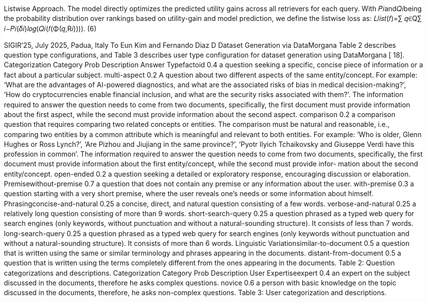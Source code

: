 Listwise Approach. The model directly optimizes the predicted utility gains across all retrievers for each query. With 𝑃𝑖and𝑄𝑖being the
probability distribution over rankings based on utility-gain and model prediction, we define the listwise loss as:
𝐿𝑙𝑖𝑠𝑡(𝑓)=∑︁
𝑞∈Q∑︁
𝑖−𝑃𝑖(𝛿𝑖)𝑙𝑜𝑔(𝑄𝑖(𝑓(Φ(𝑞,R𝑖)))). (6)

SIGIR’25, July 2025, Padua, Italy To Eun Kim and Fernando Diaz
D Dataset Generation via DataMorgana
Table 2 describes question type configurations, and Table 3 describes user type configuration for dataset generation using DataMorgana [ 18].
Categorization Category Prob Description
Answer Typefactoid 0.4 a question seeking a specific, concise piece of information or a fact about a
particular subject.
multi-aspect 0.2 A question about two different aspects of the same entity/concept. For example:
‘What are the advantages of AI-powered diagnostics, and what are the associated
risks of bias in medical decision-making?’, ‘How do cryptocurrencies enable
financial inclusion, and what are the security risks associated with them?’. The
information required to answer the question needs to come from two documents,
specifically, the first document must provide information about the first aspect,
while the second must provide information about the second aspect.
comparison 0.2 a comparison question that requires comparing two related concepts or entities.
The comparison must be natural and reasonable, i.e., comparing two entities
by a common attribute which is meaningful and relevant to both entities. For
example: ’Who is older, Glenn Hughes or Ross Lynch?’, ‘Are Pizhou and Jiujiang
in the same province?’, ‘Pyotr Ilyich Tchaikovsky and Giuseppe Verdi have this
profession in common’. The information required to answer the question needs
to come from two documents, specifically, the first document must provide
information about the first entity/concept, while the second must provide infor-
mation about the second entity/concept.
open-ended 0.2 a question seeking a detailed or exploratory response, encouraging discussion
or elaboration.
Premisewithout-premise 0.7 a question that does not contain any premise or any information about the user.
with-premise 0.3 a question starting with a very short premise, where the user reveals one’s needs
or some information about himself.
Phrasingconcise-and-natural 0.25 a concise, direct, and natural question consisting of a few words.
verbose-and-natural 0.25 a relatively long question consisting of more than 9 words.
short-search-query 0.25 a question phrased as a typed web query for search engines (only keywords,
without punctuation and without a natural-sounding structure). It consists of
less than 7 words.
long-search-query 0.25 a question phrased as a typed web query for search engines (only keywords
without punctuation and without a natural-sounding structure). It consists of
more than 6 words.
Linguistic Variationsimilar-to-document 0.5 a question that is written using the same or similar terminology and phrases
appearing in the documents.
distant-from-document 0.5 a question that is written using the terms completely different from the ones
appearing in the documents.
Table 2: Question categorizations and descriptions.
Categorization Category Prob Description
User Expertiseexpert 0.4 an expert on the subject discussed in the documents, therefore he asks complex questions.
novice 0.6 a person with basic knowledge on the topic discussed in the documents, therefore, he asks
non-complex questions.
Table 3: User categorization and descriptions.
